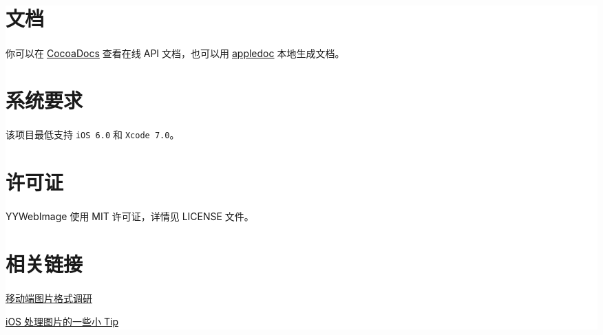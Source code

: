 
文档
==============
你可以在 [CocoaDocs](http://cocoadocs.org/docsets/YYWebImage/) 查看在线 API 文档，也可以用 [appledoc](https://github.com/tomaz/appledoc) 本地生成文档。


系统要求
==============
该项目最低支持 `iOS 6.0` 和 `Xcode 7.0`。


许可证
==============
YYWebImage 使用 MIT 许可证，详情见 LICENSE 文件。

相关链接
==============
[移动端图片格式调研](http://blog.ibireme.com/2015/11/02/mobile_image_benchmark/)<br/>

[iOS 处理图片的一些小 Tip](http://blog.ibireme.com/2015/11/02/ios_image_tips/)
